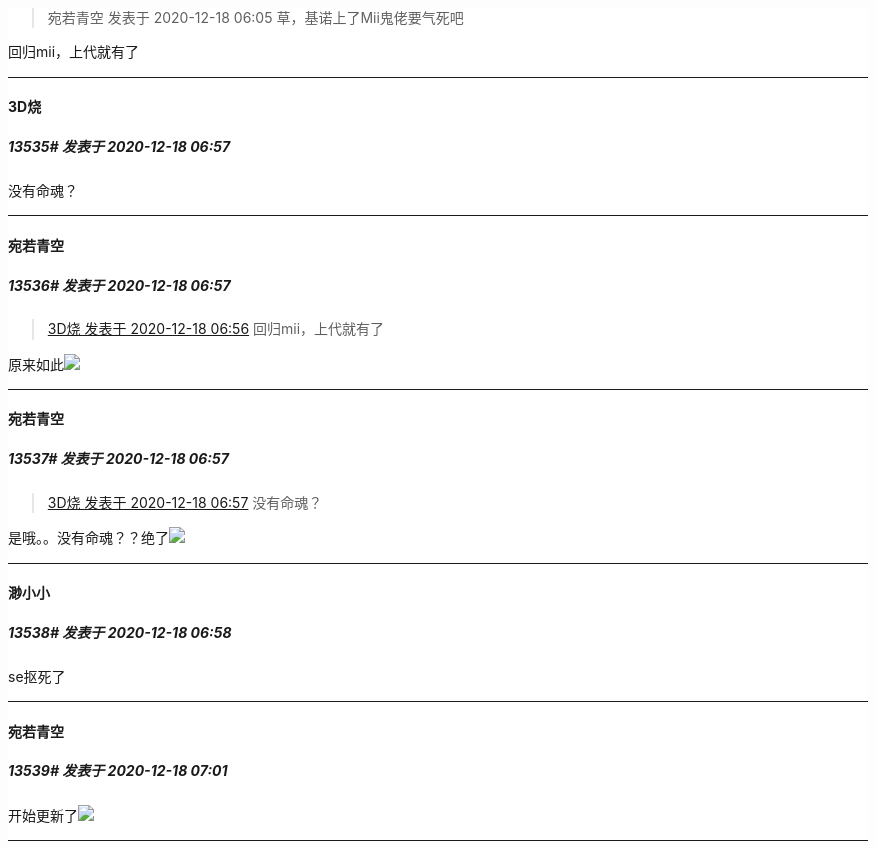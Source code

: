 <blockquote>宛若青空 发表于 2020-12-18 06:05
草，基诺上了Mii鬼佬要气死吧</blockquote>
回归mii，上代就有了


-----

####  3D烧  
##### 13535#       发表于 2020-12-18 06:57


没有命魂？


-----

####  宛若青空  
##### 13536#       发表于 2020-12-18 06:57


<blockquote><a href="httphttps://bbs.saraba1st.com/2b/forum.php?mod=redirect&amp;goto=findpost&amp;pid=49756976&amp;ptid=1905029" target="_blank">3D烧 发表于 2020-12-18 06:56</a>
回归mii，上代就有了</blockquote>
原来如此<img src="https://static.saraba1st.com/image/smiley/face2017/040.png" referrerpolicy="no-referrer">


-----

####  宛若青空  
##### 13537#       发表于 2020-12-18 06:57


<blockquote><a href="httphttps://bbs.saraba1st.com/2b/forum.php?mod=redirect&amp;goto=findpost&amp;pid=49756977&amp;ptid=1905029" target="_blank">3D烧 发表于 2020-12-18 06:57</a>
没有命魂？</blockquote>
是哦。。没有命魂？？绝了<img src="https://static.saraba1st.com/image/smiley/face2017/130.png" referrerpolicy="no-referrer">


-----

####  渺小小  
##### 13538#       发表于 2020-12-18 06:58


se抠死了


-----

####  宛若青空  
##### 13539#       发表于 2020-12-18 07:01


开始更新了<img src="https://static.saraba1st.com/image/smiley/face2017/062.gif" referrerpolicy="no-referrer">


-----
